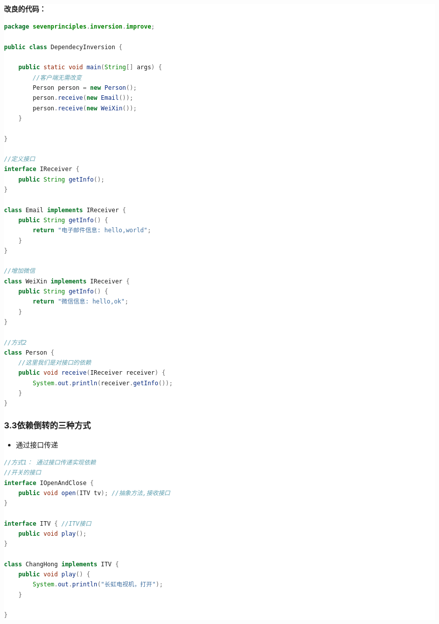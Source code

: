 **改良的代码：**

```java
package sevenprinciples.inversion.improve;

public class DependecyInversion {

    public static void main(String[] args) {
        //客户端无需改变
        Person person = new Person();
        person.receive(new Email());
        person.receive(new WeiXin());
    }

}

//定义接口
interface IReceiver {
    public String getInfo();
}

class Email implements IReceiver {
    public String getInfo() {
        return "电子邮件信息: hello,world";
    }
}

//增加微信
class WeiXin implements IReceiver {
    public String getInfo() {
        return "微信信息: hello,ok";
    }
}

//方式2
class Person {
    //这里我们是对接口的依赖
    public void receive(IReceiver receiver) {
        System.out.println(receiver.getInfo());
    }
}
```

### 3.3依赖倒转的三种方式

- 通过接口传递

~~~java
//方式1： 通过接口传递实现依赖
//开关的接口
interface IOpenAndClose {
    public void open(ITV tv); //抽象方法,接收接口
}

interface ITV { //ITV接口
    public void play();
}

class ChangHong implements ITV {
    public void play() {
        System.out.println("长虹电视机，打开");
    }

}

~~~